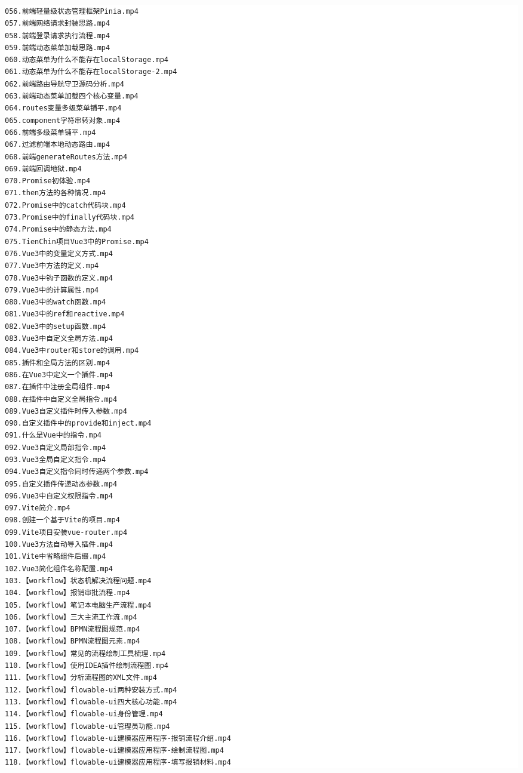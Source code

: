 ```
056.前端轻量级状态管理框架Pinia.mp4
057.前端网络请求封装思路.mp4
058.前端登录请求执行流程.mp4
059.前端动态菜单加载思路.mp4
060.动态菜单为什么不能存在localStorage.mp4
061.动态菜单为什么不能存在localStorage-2.mp4
062.前端路由导航守卫源码分析.mp4
063.前端动态菜单加载四个核心变量.mp4
064.routes变量多级菜单铺平.mp4
065.component字符串转对象.mp4
066.前端多级菜单铺平.mp4
067.过滤前端本地动态路由.mp4
068.前端generateRoutes方法.mp4
069.前端回调地狱.mp4
070.Promise初体验.mp4
071.then方法的各种情况.mp4
072.Promise中的catch代码块.mp4
073.Promise中的finally代码块.mp4
074.Promise中的静态方法.mp4
075.TienChin项目Vue3中的Promise.mp4
076.Vue3中的变量定义方式.mp4
077.Vue3中方法的定义.mp4
078.Vue3中钩子函数的定义.mp4
079.Vue3中的计算属性.mp4
080.Vue3中的watch函数.mp4
081.Vue3中的ref和reactive.mp4
082.Vue3中的setup函数.mp4
083.Vue3中自定义全局方法.mp4
084.Vue3中router和store的调用.mp4
085.插件和全局方法的区别.mp4
086.在Vue3中定义一个插件.mp4
087.在插件中注册全局组件.mp4
088.在插件中自定义全局指令.mp4
089.Vue3自定义插件时传入参数.mp4
090.自定义插件中的provide和inject.mp4
091.什么是Vue中的指令.mp4
092.Vue3自定义局部指令.mp4
093.Vue3全局自定义指令.mp4
094.Vue3自定义指令同时传递两个参数.mp4
095.自定义插件传递动态参数.mp4
096.Vue3中自定义权限指令.mp4
097.Vite简介.mp4
098.创建一个基于Vite的项目.mp4
099.Vite项目安装vue-router.mp4
100.Vue3方法自动导入插件.mp4
101.Vite中省略组件后缀.mp4
102.Vue3简化组件名称配置.mp4
103.【workflow】状态机解决流程问题.mp4
104.【workflow】报销审批流程.mp4
105.【workflow】笔记本电脑生产流程.mp4
106.【workflow】三大主流工作流.mp4
107.【workflow】BPMN流程图规范.mp4
108.【workflow】BPMN流程图元素.mp4
109.【workflow】常见的流程绘制工具梳理.mp4
110.【workflow】使用IDEA插件绘制流程图.mp4
111.【workflow】分析流程图的XML文件.mp4
112.【workflow】flowable-ui两种安装方式.mp4
113.【workflow】flowable-ui四大核心功能.mp4
114.【workflow】flowable-ui身份管理.mp4
115.【workflow】flowable-ui管理员功能.mp4
116.【workflow】flowable-ui建模器应用程序-报销流程介绍.mp4
117.【workflow】flowable-ui建模器应用程序-绘制流程图.mp4
118.【workflow】flowable-ui建模器应用程序-填写报销材料.mp4
```